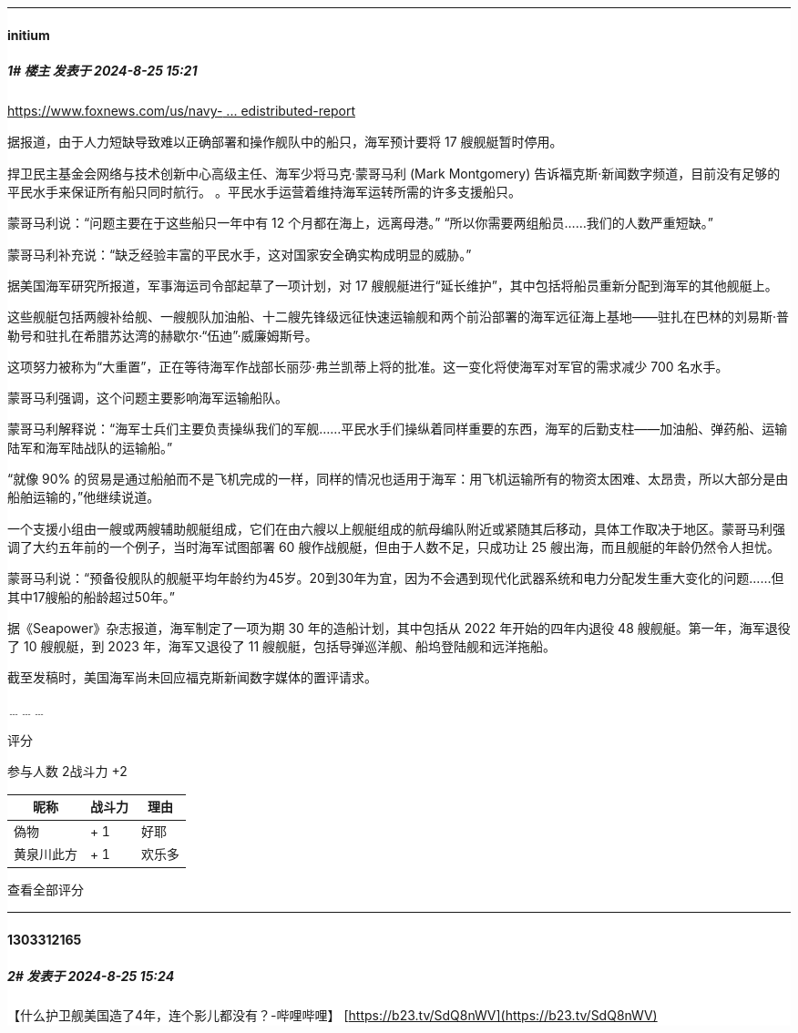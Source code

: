 ﻿
*****

####  initium  
##### 1#       楼主       发表于 2024-8-25 15:21

[https://www.foxnews.com/us/navy- ... edistributed-report](https://www.foxnews.com/us/navy-sideline-17-vessels-manpower-shortage-operating-crews-redistributed-report)

据报道，由于人力短缺导致难以正确部署和操作舰队中的船只，海军预计要将 17 艘舰艇暂时停用。

捍卫民主基金会网络与技术创新中心高级主任、海军少将马克·蒙哥马利 (Mark Montgomery) 告诉福克斯·新闻数字频道，目前没有足够的平民水手来保证所有船只同时航行。 。平民水手运营着维持海军运转所需的许多支援船只。

蒙哥马利说：“问题主要在于这些船只一年中有 12 个月都在海上，远离母港。” “所以你需要两组船员……我们的人数严重短缺。”

蒙哥马利补充说：“缺乏经验丰富的平民水手，这对国家安全确实构成明显的威胁。”

据美国海军研究所报道，军事海运司令部起草了一项计划，对 17 艘舰艇进行“延长维护”，其中包括将船员重新分配到海军的其他舰艇上。

这些舰艇包括两艘补给舰、一艘舰队加油船、十二艘先锋级远征快速运输舰和两个前沿部署的海军远征海上基地——驻扎在巴林的刘易斯·普勒号和驻扎在希腊苏达湾的赫歇尔·“伍迪”·威廉姆斯号。

这项努力被称为“大重置”，正在等待海军作战部长丽莎·弗兰凯蒂上将的批准。这一变化将使海军对军官的需求减少 700 名水手。

蒙哥马利强调，这个问题主要影响海军运输船队。

蒙哥马利解释说：“海军士兵们主要负责操纵我们的军舰……平民水手们操纵着同样重要的东西，海军的后勤支柱——加油船、弹药船、运输陆军和海军陆战队的运输船。”

“就像 90% 的贸易是通过船舶而不是飞机完成的一样，同样的情况也适用于海军：用飞机运输所有的物资太困难、太昂贵，所以大部分是由船舶运输的，”他继续说道。

一个支援小组由一艘或两艘辅助舰艇组成，它们在由六艘以上舰艇组成的航母编队附近或紧随其后移动，具体工作取决于地区。蒙哥马利强调了大约五年前的一个例子，当时海军试图部署 60 艘作战舰艇，但由于人数不足，只成功让 25 艘出海，而且舰艇的年龄仍然令人担忧。

蒙哥马利说：“预备役舰队的舰艇平均年龄约为45岁。20到30年为宜，因为不会遇到现代化武器系统和电力分配发生重大变化的问题……但其中17艘船的船龄超过50年。”

据《Seapower》杂志报道，海军制定了一项为期 30 年的造船计划，其中包括从 2022 年开始的四年内退役 48 艘舰艇。第一年，海军退役了 10 艘舰艇，到 2023 年，海军又退役了 11 艘舰艇，包括导弹巡洋舰、船坞登陆舰和远洋拖船。

截至发稿时，美国海军尚未回应福克斯新闻数字媒体的置评请求。

﹍﹍﹍

评分

 参与人数 2战斗力 +2

|昵称|战斗力|理由|
|----|---|---|
| 偽物| + 1|好耶|
| 黄泉川此方| + 1|欢乐多|

查看全部评分

*****

####  1303312165  
##### 2#       发表于 2024-8-25 15:24

【什么护卫舰美国造了4年，连个影儿都没有？-哔哩哔哩】 [https://b23.tv/SdQ8nWV](https://b23.tv/SdQ8nWV)
